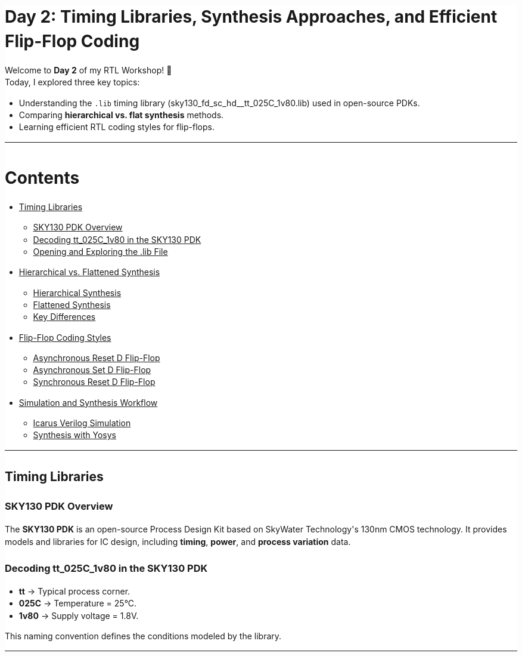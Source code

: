 # Day 2: Timing Libraries, Synthesis Approaches, and Efficient Flip-Flop Coding

Welcome to **Day 2** of my RTL Workshop! 🚀  
Today, I explored three key topics:
- Understanding the `.lib` timing library (sky130_fd_sc_hd__tt_025C_1v80.lib) used in open-source PDKs.
- Comparing **hierarchical vs. flat synthesis** methods.
- Learning efficient RTL coding styles for flip-flops.

---

# Contents

- [Timing Libraries](#timing-libraries)
  - [SKY130 PDK Overview](#sky130-pdk-overview)
  - [Decoding tt_025C_1v80 in the SKY130 PDK](#decoding-tt_025c_1v80-in-the-sky130-pdk)
  - [Opening and Exploring the .lib File](#opening-and-exploring-the-lib-file)

- [Hierarchical vs. Flattened Synthesis](#hierarchical-vs-flattened-synthesis)
  - [Hierarchical Synthesis](#hierarchical-synthesis)
  - [Flattened Synthesis](#flattened-synthesis)
  - [Key Differences](#key-differences)

- [Flip-Flop Coding Styles](#flip-flop-coding-styles)
  - [Asynchronous Reset D Flip-Flop](#asynchronous-reset-d-flip-flop)
  - [Asynchronous Set D Flip-Flop](#asynchronous-set-d-flip-flop)
  - [Synchronous Reset D Flip-Flop](#synchronous-reset-d-flip-flop)

- [Simulation and Synthesis Workflow](#simulation-and-synthesis-workflow)
  - [Icarus Verilog Simulation](#icarus-verilog-simulation)
  - [Synthesis with Yosys](#synthesis-with-yosys)

---

## Timing Libraries

### SKY130 PDK Overview

The **SKY130 PDK** is an open-source Process Design Kit based on SkyWater Technology's 130nm CMOS technology. It provides models and libraries for IC design, including **timing**, **power**, and **process variation** data.

### Decoding tt_025C_1v80 in the SKY130 PDK

- **tt** → Typical process corner.
- **025C** → Temperature = 25°C.
- **1v80** → Supply voltage = 1.8V.

This naming convention defines the conditions modeled by the library.

---
